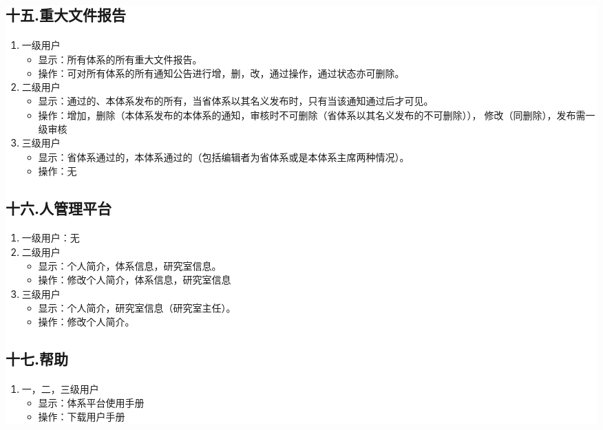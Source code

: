 ## 十五.重大文件报告
1. 一级用户 
    * 显示：所有体系的所有重大文件报告。
    * 操作：可对所有体系的所有通知公告进行增，删，改，通过操作，通过状态亦可删除。
2. 二级用户
    * 显示：通过的、本体系发布的所有，当省体系以其名义发布时，只有当该通知通过后才可见。
    * 操作：增加，删除（本体系发布的本体系的通知，审核时不可删除（省体系以其名义发布的不可删除）），
    修改（同删除），发布需一级审核
3. 三级用户
    * 显示：省体系通过的，本体系通过的（包括编辑者为省体系或是本体系主席两种情况）。
    * 操作：无
    
## 十六.人管理平台
1. 一级用户：无
2. 二级用户
    * 显示：个人简介，体系信息，研究室信息。
    * 操作：修改个人简介，体系信息，研究室信息
3. 三级用户
    * 显示：个人简介，研究室信息（研究室主任）。
    * 操作：修改个人简介。
    
## 十七.帮助
1. 一，二，三级用户
    * 显示：体系平台使用手册
    * 操作：下载用户手册